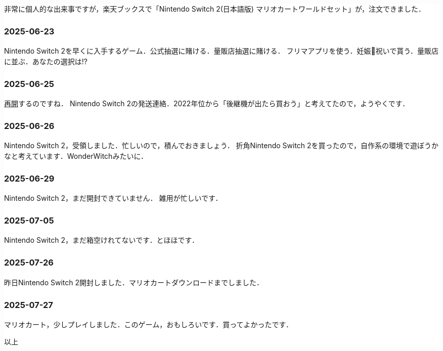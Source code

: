 非常に個人的な出来事ですが，楽天ブックスで「Nintendo Switch 2(日本語版) マリオカートワールドセット」が，注文できました．

### 2025-06-23

Nintendo Switch 2を早くに入手するゲーム．公式抽選に賭ける．量販店抽選に賭ける．
フリマアプリを使う．妊娠🤰祝いで貰う．量販店に並ぶ．あなたの選択は!?

### 2025-06-25

[再開](https://x.com/Nintendo/status/1937829269553745954)するのですね．
Nintendo Switch 2の発送連絡．2022年位から「後継機が出たら買おう」と考えてたので，ようやくです．

### 2025-06-26

Nintendo Switch 2，受領しました．忙しいので，積んでおきましょう．
折角Nintendo Switch 2を買ったので，自作系の環境で遊ぼうかなと考えています．WonderWitchみたいに．

### 2025-06-29

Nintendo Switch 2，まだ開封できていません．
雑用が忙しいです．

### 2025-07-05

Nintendo Switch 2，まだ箱空けれてないです．とほほです．

### 2025-07-26

昨日Nintendo Switch 2開封しました．マリオカートダウンロードまでしました．

### 2025-07-27

マリオカート，少しプレイしました．このゲーム，おもしろいです．買ってよかったです．

以上

